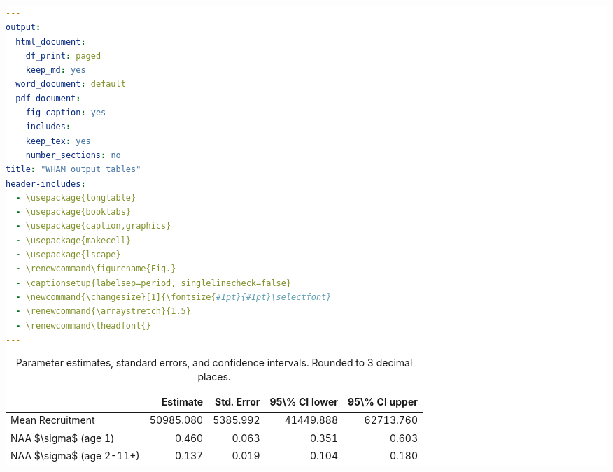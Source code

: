 ```yaml
---
output:
  html_document:
    df_print: paged
    keep_md: yes
  word_document: default
  pdf_document:
    fig_caption: yes
    includes:
    keep_tex: yes
    number_sections: no
title: "WHAM output tables"
header-includes:
  - \usepackage{longtable}
  - \usepackage{booktabs}
  - \usepackage{caption,graphics}
  - \usepackage{makecell}
  - \usepackage{lscape}
  - \renewcommand\figurename{Fig.}
  - \captionsetup{labelsep=period, singlelinecheck=false}
  - \newcommand{\changesize}[1]{\fontsize{#1pt}{#1pt}\selectfont}
  - \renewcommand{\arraystretch}{1.5}
  - \renewcommand\theadfont{}
---
```






<table class="table" style="margin-left: auto; margin-right: auto;">
<caption>Parameter estimates, standard errors, and confidence intervals. Rounded to 3 decimal places.</caption>
 <thead>
  <tr>
   <th style="text-align:left;">   </th>
   <th style="text-align:right;"> Estimate </th>
   <th style="text-align:right;"> Std. Error </th>
   <th style="text-align:right;"> 95\% CI lower </th>
   <th style="text-align:right;"> 95\% CI upper </th>
  </tr>
 </thead>
<tbody>
  <tr>
   <td style="text-align:left;"> Mean Recruitment </td>
   <td style="text-align:right;"> 50985.080 </td>
   <td style="text-align:right;"> 5385.992 </td>
   <td style="text-align:right;"> 41449.888 </td>
   <td style="text-align:right;"> 62713.760 </td>
  </tr>
  <tr>
   <td style="text-align:left;"> NAA $\sigma$ (age 1) </td>
   <td style="text-align:right;"> 0.460 </td>
   <td style="text-align:right;"> 0.063 </td>
   <td style="text-align:right;"> 0.351 </td>
   <td style="text-align:right;"> 0.603 </td>
  </tr>
  <tr>
   <td style="text-align:left;"> NAA $\sigma$ (age 2-11+) </td>
   <td style="text-align:right;"> 0.137 </td>
   <td style="text-align:right;"> 0.019 </td>
   <td style="text-align:right;"> 0.104 </td>
   <td style="text-align:right;"> 0.180 </td>
  </tr>
  <tr>